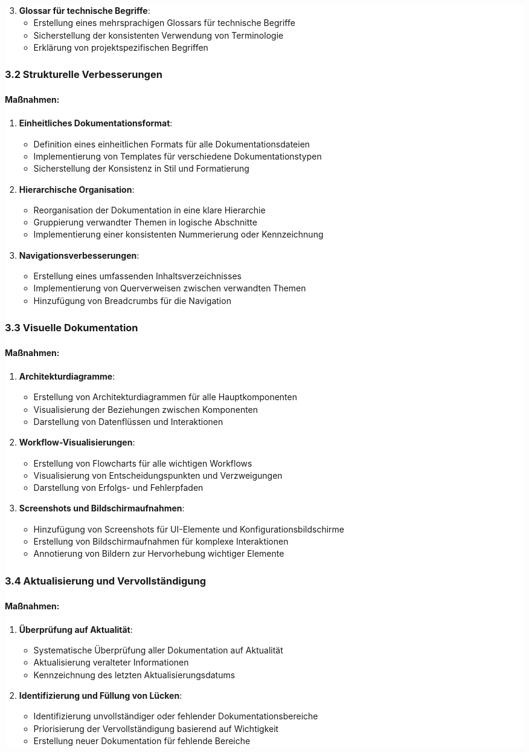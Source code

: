 3. **Glossar für technische Begriffe**:
   - Erstellung eines mehrsprachigen Glossars für technische Begriffe
   - Sicherstellung der konsistenten Verwendung von Terminologie
   - Erklärung von projektspezifischen Begriffen

### 3.2 Strukturelle Verbesserungen

#### Maßnahmen:
1. **Einheitliches Dokumentationsformat**:
   - Definition eines einheitlichen Formats für alle Dokumentationsdateien
   - Implementierung von Templates für verschiedene Dokumentationstypen
   - Sicherstellung der Konsistenz in Stil und Formatierung

2. **Hierarchische Organisation**:
   - Reorganisation der Dokumentation in eine klare Hierarchie
   - Gruppierung verwandter Themen in logische Abschnitte
   - Implementierung einer konsistenten Nummerierung oder Kennzeichnung

3. **Navigationsverbesserungen**:
   - Erstellung eines umfassenden Inhaltsverzeichnisses
   - Implementierung von Querverweisen zwischen verwandten Themen
   - Hinzufügung von Breadcrumbs für die Navigation

### 3.3 Visuelle Dokumentation

#### Maßnahmen:
1. **Architekturdiagramme**:
   - Erstellung von Architekturdiagrammen für alle Hauptkomponenten
   - Visualisierung der Beziehungen zwischen Komponenten
   - Darstellung von Datenflüssen und Interaktionen

2. **Workflow-Visualisierungen**:
   - Erstellung von Flowcharts für alle wichtigen Workflows
   - Visualisierung von Entscheidungspunkten und Verzweigungen
   - Darstellung von Erfolgs- und Fehlerpfaden

3. **Screenshots und Bildschirmaufnahmen**:
   - Hinzufügung von Screenshots für UI-Elemente und Konfigurationsbildschirme
   - Erstellung von Bildschirmaufnahmen für komplexe Interaktionen
   - Annotierung von Bildern zur Hervorhebung wichtiger Elemente

### 3.4 Aktualisierung und Vervollständigung

#### Maßnahmen:
1. **Überprüfung auf Aktualität**:
   - Systematische Überprüfung aller Dokumentation auf Aktualität
   - Aktualisierung veralteter Informationen
   - Kennzeichnung des letzten Aktualisierungsdatums

2. **Identifizierung und Füllung von Lücken**:
   - Identifizierung unvollständiger oder fehlender Dokumentationsbereiche
   - Priorisierung der Vervollständigung basierend auf Wichtigkeit
   - Erstellung neuer Dokumentation für fehlende Bereiche
